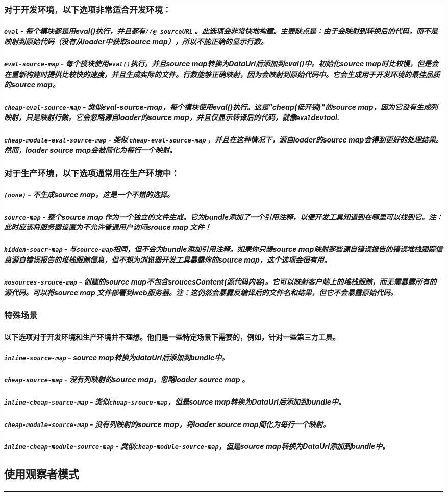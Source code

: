 ### 对于开发环境，以下选项非常适合开发环境：

##### `eval` - 每个模块都是用eval()执行，并且都有`//@ sourceURL` 。此选项会非常快地构建。主要缺点是：由于会映射到转换后的代码，而不是映射到原始代码（没有从loader中获取source map），所以不能正确的显示行数。

##### `eval-source-map` - 每个模块使用`eval()`执行，并且source map转换为DataUrl后添加到eval()中。初始化source map时比较慢，但是会在重新构建时提供比较快的速度，并且生成实际的文件。行数能够正确映射，因为会映射到原始代码中。它会生成用于开发环境的最佳品质的source map。

##### `cheap-eval-source-map` - 类似eval-source-map，每个模块使用eval()执行。这是"cheap(低开销)"的source map，因为它没有生成列映射，只是映射行数。它会忽略源自loader的source map，并且仅显示转译后的代码，就像`eval`devtool.

##### `cheap-module-eval-source-map` - 类似 `cheap-eval-source-map` ，并且在这种情况下，源自loader的source map会得到更好的处理结果。然而，loader  source map会被简化为每行一个映射。

### 对于生产环境，以下选项通常用在生产环境中：

##### `(none)` - 不生成source map。这是一个不错的选择。

##### `source-map` - 整个source map 作为一个独立的文件生成。它为bundle添加了一个引用注释，以便开发工具知道到在哪里可以找到它。注：此时应该将服务器设置为不允许普通用户访问srouce map 文件！

##### `hidden-soucr-map` - 与`source-map`相同，但不会为bundle添加引用注释。如果你只想source map映射那些源自错误报告的错误堆栈跟踪信息源自错误报告的堆栈跟踪信息，但不想为浏览器开发工具暴露你的source map，这个选项会很有用。

##### `nosources-srouce-map` - 创建的source map不包含sroucesContent(源代码内容)。它可以映射客户端上的堆栈跟踪，而无需暴露所有的源代码。可以将source map 文件部署到web服务器。注：这仍然会暴露反编译后的文件名和结果，但它不会暴露原始代码。

### 特殊场景
#### 以下选项对于开发环境和生产环境并不理想。他们是一些特定场景下需要的，例如，针对一些第三方工具。

##### `inline-source-map` - source map转换为dataUrl后添加到bundle中。
##### `cheap-source-map` - 没有列映射的source map，忽略loader source map 。
##### `inline-cheap-source-map` - 类似`cheap-srouce-map`，但是source map转换为DataUrl后添加到bundle中。
##### `cheap-module-source-map` - 没有列映射的source map，将loader source map简化为每行一个映射。
##### `inline-cheap-module-source-map` - 类似`cheap-module-source-map`，但是source map转换为DataUrl添加到bundle中。

## 使用观察者模式

---